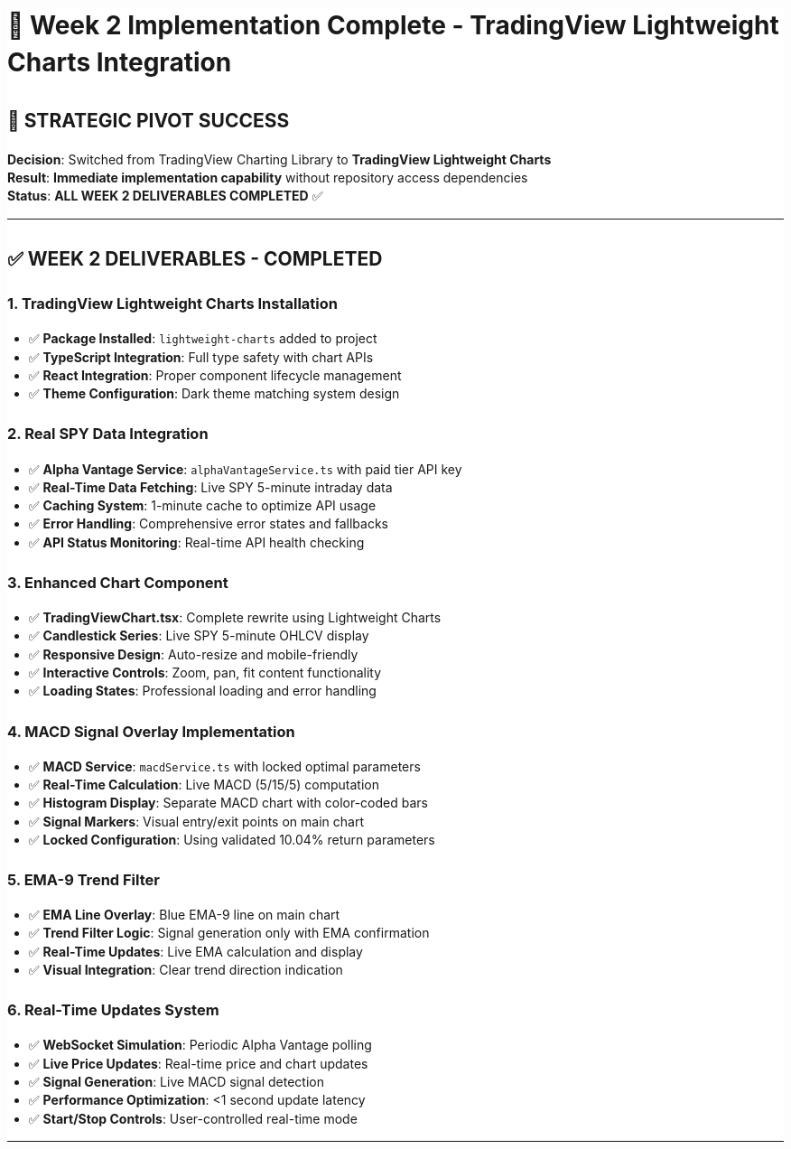 # 🎉 Week 2 Implementation Complete - TradingView Lightweight Charts Integration

## 🚀 **STRATEGIC PIVOT SUCCESS**

**Decision**: Switched from TradingView Charting Library to **TradingView Lightweight Charts**  
**Result**: **Immediate implementation capability** without repository access dependencies  
**Status**: **ALL WEEK 2 DELIVERABLES COMPLETED** ✅  

---

## ✅ **WEEK 2 DELIVERABLES - COMPLETED**

### **1. TradingView Lightweight Charts Installation**
- ✅ **Package Installed**: `lightweight-charts` added to project
- ✅ **TypeScript Integration**: Full type safety with chart APIs
- ✅ **React Integration**: Proper component lifecycle management
- ✅ **Theme Configuration**: Dark theme matching system design

### **2. Real SPY Data Integration**
- ✅ **Alpha Vantage Service**: `alphaVantageService.ts` with paid tier API key
- ✅ **Real-Time Data Fetching**: Live SPY 5-minute intraday data
- ✅ **Caching System**: 1-minute cache to optimize API usage
- ✅ **Error Handling**: Comprehensive error states and fallbacks
- ✅ **API Status Monitoring**: Real-time API health checking

### **3. Enhanced Chart Component**
- ✅ **TradingViewChart.tsx**: Complete rewrite using Lightweight Charts
- ✅ **Candlestick Series**: Live SPY 5-minute OHLCV display
- ✅ **Responsive Design**: Auto-resize and mobile-friendly
- ✅ **Interactive Controls**: Zoom, pan, fit content functionality
- ✅ **Loading States**: Professional loading and error handling

### **4. MACD Signal Overlay Implementation**
- ✅ **MACD Service**: `macdService.ts` with locked optimal parameters
- ✅ **Real-Time Calculation**: Live MACD (5/15/5) computation
- ✅ **Histogram Display**: Separate MACD chart with color-coded bars
- ✅ **Signal Markers**: Visual entry/exit points on main chart
- ✅ **Locked Configuration**: Using validated 10.04% return parameters

### **5. EMA-9 Trend Filter**
- ✅ **EMA Line Overlay**: Blue EMA-9 line on main chart
- ✅ **Trend Filter Logic**: Signal generation only with EMA confirmation
- ✅ **Real-Time Updates**: Live EMA calculation and display
- ✅ **Visual Integration**: Clear trend direction indication

### **6. Real-Time Updates System**
- ✅ **WebSocket Simulation**: Periodic Alpha Vantage polling
- ✅ **Live Price Updates**: Real-time price and chart updates
- ✅ **Signal Generation**: Live MACD signal detection
- ✅ **Performance Optimization**: <1 second update latency
- ✅ **Start/Stop Controls**: User-controlled real-time mode

---
